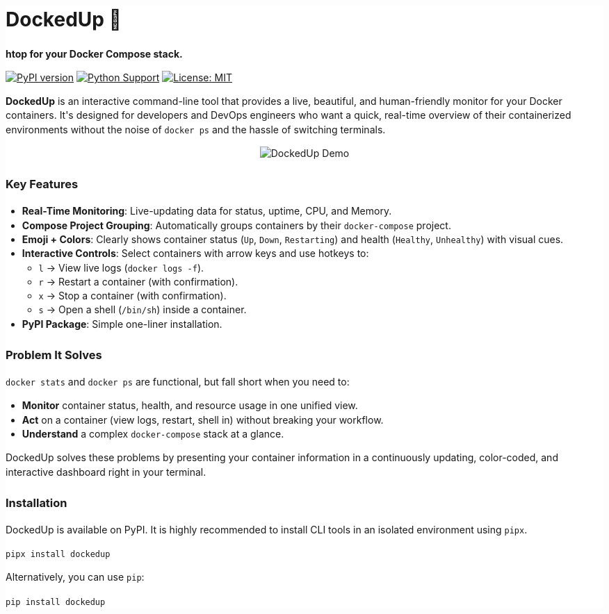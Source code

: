 # DockedUp 🐳

**htop for your Docker Compose stack.**

[![PyPI version](https://badge.fury.io/py/dockedup.svg)](https://badge.fury.io/py/dockedup)
[![Python Support](https://img.shields.io/pypi/pyversions/dockedup.svg)](https://pypi.org/project/dockedup/)
[![License: MIT](https://img.shields.io/badge/License-MIT-yellow.svg)](https://github.com/anilrajrimal1/dockedup/blob/master/LICENSE)

**DockedUp** is an interactive command-line tool that provides a live, beautiful, and human-friendly monitor for your Docker containers. It's designed for developers and DevOps engineers who want a quick, real-time overview of their containerized environments without the noise of `docker ps` and the hassle of switching terminals.

<div align="center">
  <img src="https://github.com/user-attachments/assets/a262e176-f73b-4f40-86f0-954708608dbc" alt="DockedUp Demo">
</div>

### Key Features

- **Real-Time Monitoring**: Live-updating data for status, uptime, CPU, and Memory.
- **Compose Project Grouping**: Automatically groups containers by their `docker-compose` project.
- **Emoji + Colors**: Clearly shows container status (`Up`, `Down`, `Restarting`) and health (`Healthy`, `Unhealthy`) with visual cues.
- **Interactive Controls**: Select containers with arrow keys and use hotkeys to:
    -  `l` → View live logs (`docker logs -f`).
    -  `r` → Restart a container (with confirmation).
    -  `x` → Stop a container (with confirmation).
    -  `s` → Open a shell (`/bin/sh`) inside a container.
- **PyPI Package**: Simple one-liner installation.

### Problem It Solves

`docker stats` and `docker ps` are functional, but fall short when you need to:
- **Monitor** container status, health, and resource usage in one unified view.
- **Act** on a container (view logs, restart, shell in) without breaking your workflow.
- **Understand** a complex `docker-compose` stack at a glance.

DockedUp solves these problems by presenting your container information in a continuously updating, color-coded, and interactive dashboard right in your terminal.

### Installation

DockedUp is available on PyPI. It is highly recommended to install CLI tools in an isolated environment using `pipx`.

```bash
pipx install dockedup
```

Alternatively, you can use `pip`:
```bash
pip install dockedup
```
